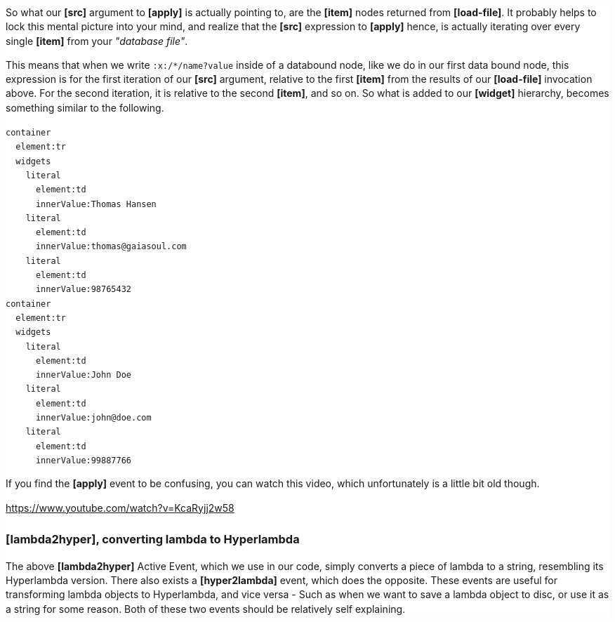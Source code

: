 So what our **[src]** argument to **[apply]** is actually pointing to, are the **[item]** nodes returned from **[load-file]**. It probably 
helps to lock this mental picture into your mind, and realize that the **[src]** expression to **[apply]** hence, is actually iterating 
over every single **[item]** from your _"database file"_.

This means that when we write `:x:/*/name?value` inside of a databound node, like we do in our first data bound node, this expression is 
for the first iteration of our **[src]** argument, relative to the first **[item]** from the results of our **[load-file]** invocation above. 
For the second iteration, it is relative to the second **[item]**, and so on. So what is added to our **[widget]** hierarchy, becomes 
something similar to the following.

```hyperlambda
container
  element:tr
  widgets
    literal
      element:td
      innerValue:Thomas Hansen
    literal
      element:td
      innerValue:thomas@gaiasoul.com
    literal
      element:td
      innerValue:98765432
container
  element:tr
  widgets
    literal
      element:td
      innerValue:John Doe
    literal
      element:td
      innerValue:john@doe.com
    literal
      element:td
      innerValue:99887766
```

If you find the **[apply]** event to be confusing, you can watch this video, which unfortunately is a little bit old though.

https://www.youtube.com/watch?v=KcaRyjj2w58

### [lambda2hyper], converting lambda to Hyperlambda

The above **[lambda2hyper]** Active Event, which we use in our code, simply converts a piece of lambda to a string, resembling 
its Hyperlambda version. There also exists a **[hyper2lambda]** event, which does the opposite. These events are useful for transforming 
lambda objects to Hyperlambda, and vice versa - Such as when we want to save a lambda object to disc, or use it as a string for some reason. 
Both of these two events should be relatively self explaining.

